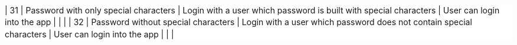 | 31 | Password with only special characters  |  Login with a user which password is built with special characters |  User can login into the app |  |  |
| 32 | Password without special characters  |  Login with a user which password does not contain special characters |  User can login into the app |  |  |
